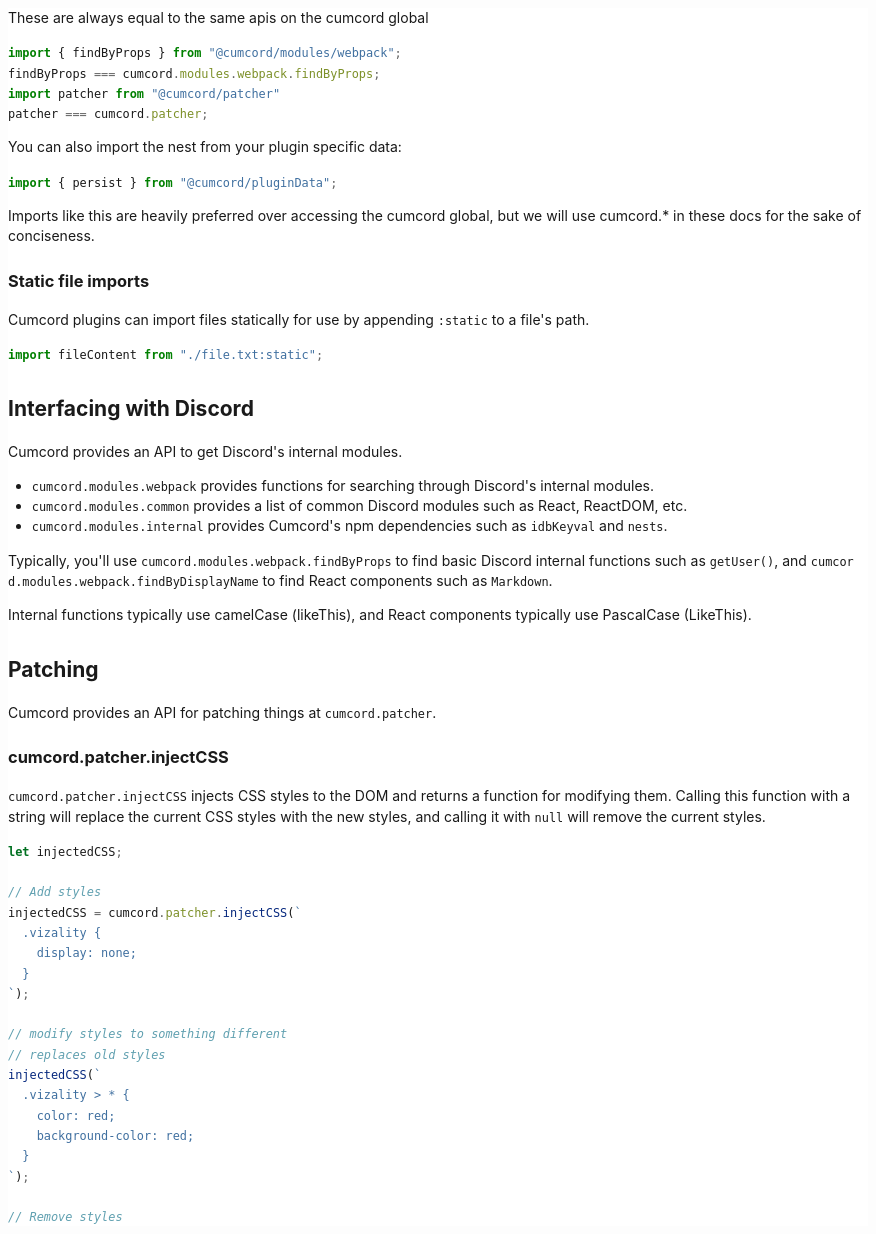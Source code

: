 ```js
```

These are always equal to the same apis on the cumcord global
```js
import { findByProps } from "@cumcord/modules/webpack";
findByProps === cumcord.modules.webpack.findByProps;
import patcher from "@cumcord/patcher"
patcher === cumcord.patcher;
```

You can also import the nest from your plugin specific data:
```js
import { persist } from "@cumcord/pluginData";
```

Imports like this are heavily preferred over accessing the cumcord global,
but we will use cumcord.* in these docs for the sake of conciseness.

### Static file imports 
Cumcord plugins can import files statically for use by appending `:static` to a file's path.

```js
import fileContent from "./file.txt:static";
```

## Interfacing with Discord
Cumcord provides an API to get Discord's internal modules.
- `cumcord.modules.webpack` provides functions for searching through Discord's internal modules.
- `cumcord.modules.common` provides a list of common Discord modules such as React, ReactDOM, etc.
- `cumcord.modules.internal` provides Cumcord's npm dependencies such as `idbKeyval` and `nests`.

Typically, you'll use `cumcord.modules.webpack.findByProps` to find basic Discord internal functions such as `getUser()`, and `cumcord.modules.webpack.findByDisplayName` to find React components such as `Markdown`.

Internal functions typically use camelCase (likeThis), and React components typically use PascalCase (LikeThis).

## Patching
Cumcord provides an API for patching things at `cumcord.patcher`.

### cumcord.patcher.injectCSS 
`cumcord.patcher.injectCSS` injects CSS styles to the DOM and returns a function for modifying them. Calling this function with a string will replace the current CSS styles with the new styles, and calling it with `null` will remove the current styles.

```js
let injectedCSS;

// Add styles
injectedCSS = cumcord.patcher.injectCSS(`
  .vizality {
    display: none;
  }
`);

// modify styles to something different
// replaces old styles
injectedCSS(`
  .vizality > * {
    color: red;
    background-color: red;
  }
`);

// Remove styles
```